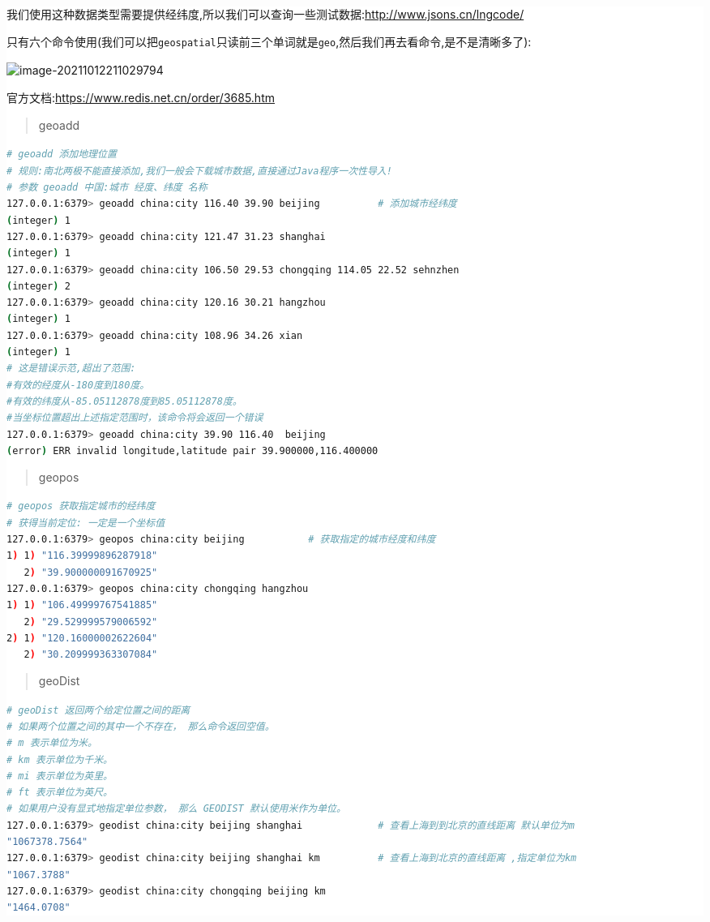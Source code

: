 我们使用这种数据类型需要提供经纬度,所以我们可以查询一些测试数据:http://www.jsons.cn/lngcode/

只有六个命令使用(我们可以把`geospatial`只读前三个单词就是`geo`,然后我们再去看命令,是不是清晰多了):

![image-20211012211029794](https://gitee.com/miawei/pic-go-img/raw/master/imgs/image-20211012211029794.png)

官方文档:https://www.redis.net.cn/order/3685.htm

> geoadd

```bash
# geoadd 添加地理位置
# 规则:南北两极不能直接添加,我们一般会下载城市数据,直接通过Java程序一次性导入!
# 参数 geoadd 中国:城市 经度、纬度 名称
127.0.0.1:6379> geoadd china:city 116.40 39.90 beijing			# 添加城市经纬度
(integer) 1
127.0.0.1:6379> geoadd china:city 121.47 31.23 shanghai
(integer) 1
127.0.0.1:6379> geoadd china:city 106.50 29.53 chongqing 114.05 22.52 sehnzhen
(integer) 2
127.0.0.1:6379> geoadd china:city 120.16 30.21 hangzhou
(integer) 1
127.0.0.1:6379> geoadd china:city 108.96 34.26 xian
(integer) 1
# 这是错误示范,超出了范围:
#有效的经度从-180度到180度。
#有效的纬度从-85.05112878度到85.05112878度。
#当坐标位置超出上述指定范围时，该命令将会返回一个错误
127.0.0.1:6379> geoadd china:city 39.90 116.40  beijing
(error) ERR invalid longitude,latitude pair 39.900000,116.400000
```

> geopos

```bash
# geopos 获取指定城市的经纬度
# 获得当前定位: 一定是一个坐标值
127.0.0.1:6379> geopos china:city beijing			# 获取指定的城市经度和纬度
1) 1) "116.39999896287918"
   2) "39.900000091670925"
127.0.0.1:6379> geopos china:city chongqing hangzhou
1) 1) "106.49999767541885"
   2) "29.529999579006592"
2) 1) "120.16000002622604"
   2) "30.209999363307084"
```

> geoDist

```bash
# geoDist 返回两个给定位置之间的距离
# 如果两个位置之间的其中一个不存在， 那么命令返回空值。
# m 表示单位为米。
# km 表示单位为千米。
# mi 表示单位为英里。
# ft 表示单位为英尺。
# 如果用户没有显式地指定单位参数， 那么 GEODIST 默认使用米作为单位。
127.0.0.1:6379> geodist china:city beijing shanghai				# 查看上海到到北京的直线距离 默认单位为m
"1067378.7564"
127.0.0.1:6379> geodist china:city beijing shanghai km			# 查看上海到北京的直线距离 ,指定单位为km
"1067.3788"
127.0.0.1:6379> geodist china:city chongqing beijing km
"1464.0708"

```
